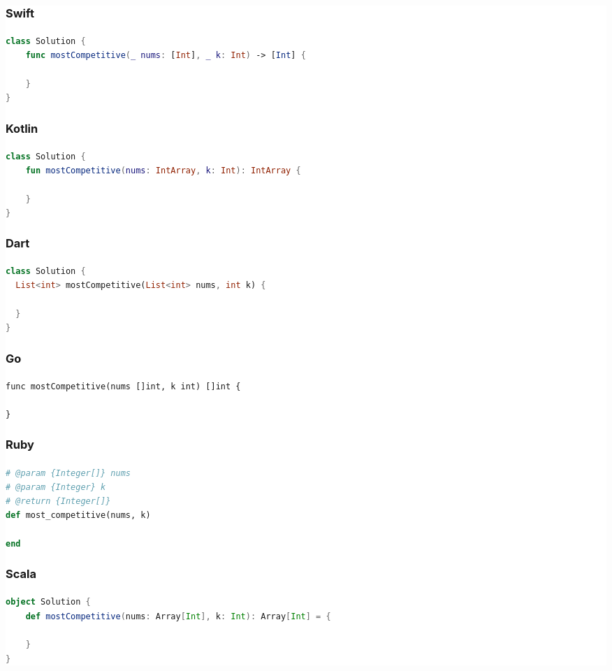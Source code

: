 ### Swift

```swift
class Solution {
    func mostCompetitive(_ nums: [Int], _ k: Int) -> [Int] {
        
    }
}
```

### Kotlin

```kotlin
class Solution {
    fun mostCompetitive(nums: IntArray, k: Int): IntArray {
        
    }
}
```

### Dart

```dart
class Solution {
  List<int> mostCompetitive(List<int> nums, int k) {
    
  }
}
```

### Go

```golang
func mostCompetitive(nums []int, k int) []int {
    
}
```

### Ruby

```ruby
# @param {Integer[]} nums
# @param {Integer} k
# @return {Integer[]}
def most_competitive(nums, k)
    
end
```

### Scala

```scala
object Solution {
    def mostCompetitive(nums: Array[Int], k: Int): Array[Int] = {
        
    }
}
```
